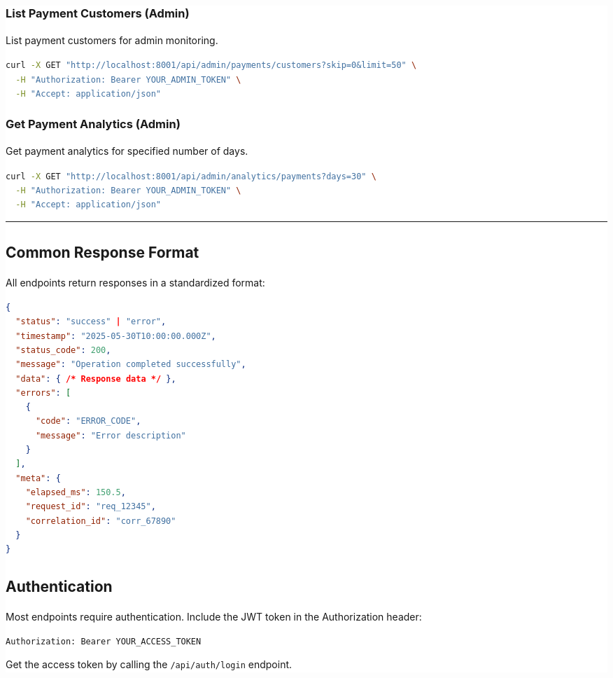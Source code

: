### List Payment Customers (Admin)
List payment customers for admin monitoring.

```bash
curl -X GET "http://localhost:8001/api/admin/payments/customers?skip=0&limit=50" \
  -H "Authorization: Bearer YOUR_ADMIN_TOKEN" \
  -H "Accept: application/json"
```

### Get Payment Analytics (Admin)
Get payment analytics for specified number of days.

```bash
curl -X GET "http://localhost:8001/api/admin/analytics/payments?days=30" \
  -H "Authorization: Bearer YOUR_ADMIN_TOKEN" \
  -H "Accept: application/json"
```

---

## Common Response Format

All endpoints return responses in a standardized format:

```json
{
  "status": "success" | "error",
  "timestamp": "2025-05-30T10:00:00.000Z",
  "status_code": 200,
  "message": "Operation completed successfully",
  "data": { /* Response data */ },
  "errors": [
    {
      "code": "ERROR_CODE",
      "message": "Error description"
    }
  ],
  "meta": {
    "elapsed_ms": 150.5,
    "request_id": "req_12345",
    "correlation_id": "corr_67890"
  }
}
```

## Authentication

Most endpoints require authentication. Include the JWT token in the Authorization header:

```
Authorization: Bearer YOUR_ACCESS_TOKEN
```

Get the access token by calling the `/api/auth/login` endpoint.
